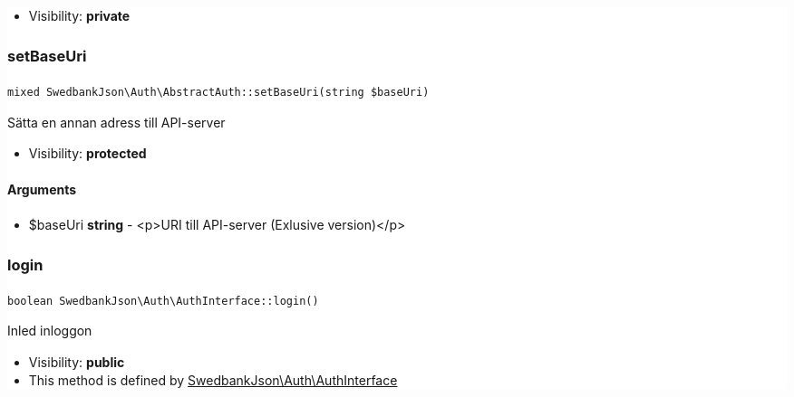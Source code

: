 

* Visibility: **private**




### setBaseUri

    mixed SwedbankJson\Auth\AbstractAuth::setBaseUri(string $baseUri)

Sätta en annan adress till API-server



* Visibility: **protected**


#### Arguments
* $baseUri **string** - &lt;p&gt;URI till API-server (Exlusive version)&lt;/p&gt;



### login

    boolean SwedbankJson\Auth\AuthInterface::login()

Inled inloggon



* Visibility: **public**
* This method is defined by [SwedbankJson\Auth\AuthInterface](SwedbankJson-Auth-AuthInterface.md)



